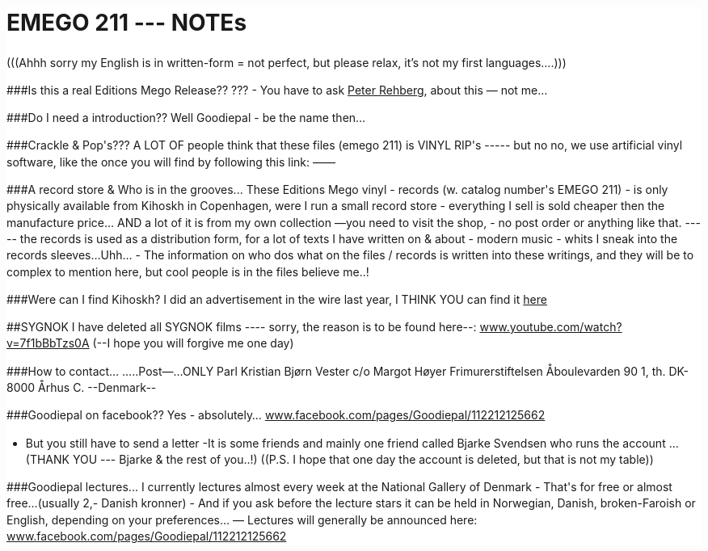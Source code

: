 # EMEGO 211 --- NOTEs
(((Ahhh sorry my English is in written-form = not perfect, but please relax, it’s not my first languages….)))

###Is this a real Editions Mego Release??
??? - You have to ask [Peter Rehberg](http://alchetron.com/Peter-Rehberg-357304-W), about this — not me…

###Do I need a introduction??
Well Goodiepal - be the name then…

###Crackle & Pop's???
A LOT OF people think that these files (emego 211) is VINYL RIP's ----- but no no, we use artificial vinyl software, like the once you will find by following this link: ——

###A record store & Who is in the grooves...
These Editions Mego vinyl - records (w. catalog number's EMEGO 211) - is only physically available from Kihoskh in Copenhagen, were I run a small record store - everything I sell is sold cheaper then the manufacture price… AND a lot of it is from my own collection —you need to visit the shop, - no post order or anything like that. ----- the records is used as a distribution form, for a lot of texts I have written on & about - modern music - whits I sneak into the records sleeves…Uhh… - The information on who dos what on the files / records is written into these writings, and they will be to complex to mention here, but cool people is in the files believe me..!

###Were can I find Kihoskh?
I did an advertisement in the wire last year, I THINK YOU can find it [here](https://scontent.cdninstagram.com/t51.2885-15/s640x640/sh0.08/e35/12547416_224903034516533_2048604209_n.jpg?ig_cache_key=MTE3NjkzNjc3NzI0MzAzMDExOQ%3D%3D.2)

##SYGNOK 
I have deleted all SYGNOK films ---- sorry, the reason is to be found here--: www.youtube.com/watch?v=7f1bBbTzs0A
(--I hope you will forgive me one day) 

###How to contact…
…..Post—…ONLY
Parl Kristian Bjørn Vester
c/o Margot Høyer
Frimurerstiftelsen
Åboulevarden 90 1, th.
DK- 8000 Århus C.
--Denmark--

###Goodiepal on facebook??
Yes - absolutely… www.facebook.com/pages/Goodiepal/112212125662
- But you still have to send a letter 
-It is some friends and mainly one friend called Bjarke Svendsen who runs the account … (THANK YOU --- Bjarke & the rest of you..!)
((P.S. I hope that one day the account is deleted, but that is not my table))

###Goodiepal lectures...
I currently lectures almost every week at the National Gallery of Denmark - That's for free or almost free…(usually 2,- Danish kronner) - And if you ask before the lecture stars it can be held in Norwegian, Danish, broken-Faroish or English, depending on your preferences… — Lectures will generally be announced here:  www.facebook.com/pages/Goodiepal/112212125662 
